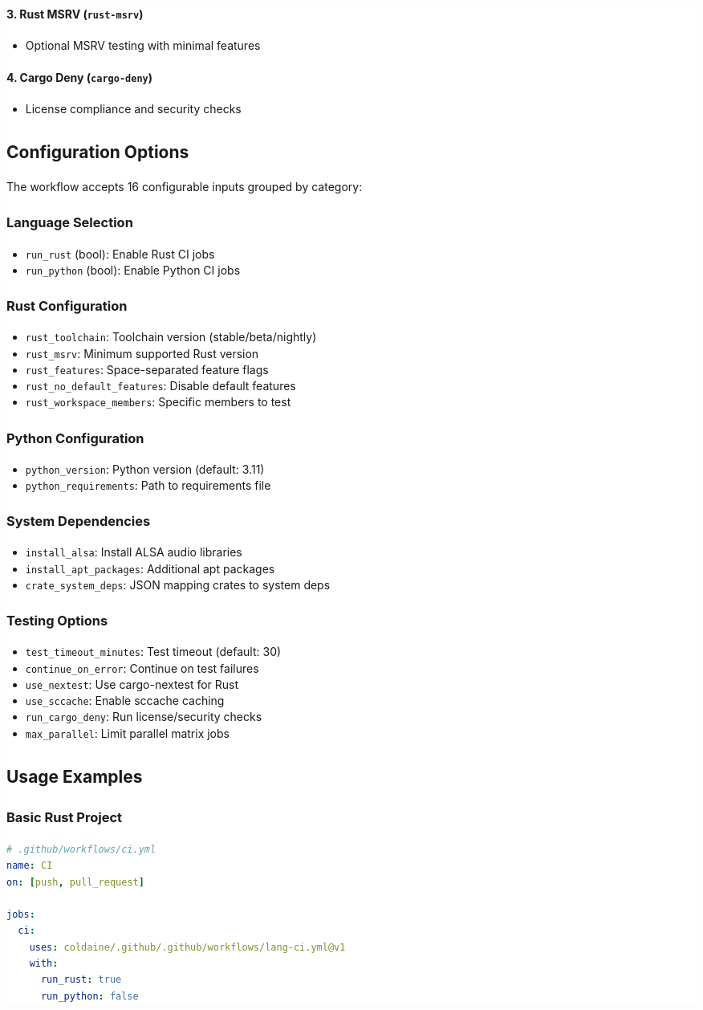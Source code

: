 #### 3. **Rust MSRV** (`rust-msrv`)
- Optional MSRV testing with minimal features

#### 4. **Cargo Deny** (`cargo-deny`)
- License compliance and security checks

## Configuration Options

The workflow accepts 16 configurable inputs grouped by category:

### Language Selection
- `run_rust` (bool): Enable Rust CI jobs
- `run_python` (bool): Enable Python CI jobs

### Rust Configuration  
- `rust_toolchain`: Toolchain version (stable/beta/nightly)
- `rust_msrv`: Minimum supported Rust version
- `rust_features`: Space-separated feature flags
- `rust_no_default_features`: Disable default features
- `rust_workspace_members`: Specific members to test

### Python Configuration
- `python_version`: Python version (default: 3.11)
- `python_requirements`: Path to requirements file

### System Dependencies
- `install_alsa`: Install ALSA audio libraries
- `install_apt_packages`: Additional apt packages
- `crate_system_deps`: JSON mapping crates to system deps

### Testing Options
- `test_timeout_minutes`: Test timeout (default: 30)
- `continue_on_error`: Continue on test failures
- `use_nextest`: Use cargo-nextest for Rust
- `use_sccache`: Enable sccache caching
- `run_cargo_deny`: Run license/security checks
- `max_parallel`: Limit parallel matrix jobs

## Usage Examples

### Basic Rust Project
```yaml
# .github/workflows/ci.yml
name: CI
on: [push, pull_request]

jobs:
  ci:
    uses: coldaine/.github/.github/workflows/lang-ci.yml@v1
    with:
      run_rust: true
      run_python: false
```
